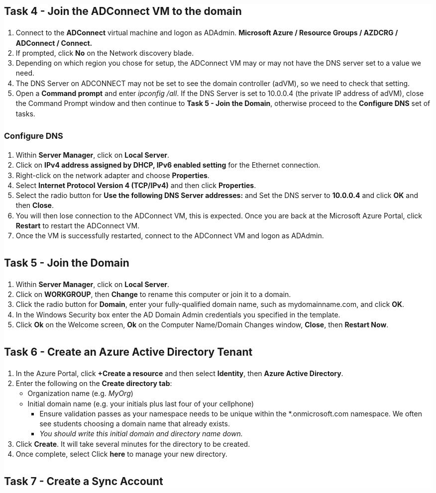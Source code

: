 ## Task 4 - Join the ADConnect VM to the domain

1. Connect to the **ADConnect** virtual machine and logon as ADAdmin. **Microsoft Azure / Resource Groups / AZDCRG / ADConnect / Connect.**
2. If prompted, click **No** on the Network discovery blade.
3. Depending on which region you chose for setup, the ADConnect VM may or may not have the DNS server set to a value we need.
4. The DNS Server on ADCONNECT may not be set to see the domain controller (adVM), so we need to check that setting.  
5. Open a **Command prompt** and enter *ipconfig /all*.  If the DNS Server is set to 10.0.0.4 (the private IP address of adVM), close the Command Prompt window and then continue to **Task 5 - Join the Domain**, otherwise proceed to the **Configure DNS** set of tasks.

### Configure DNS

1. Within **Server Manager**, click on **Local Server**.
2. Click on **IPv4 address assigned by DHCP, IPv6 enabled setting** for the Ethernet connection.
3. Right-click on the network adapter and choose **Properties**.
4. Select **Internet Protocol Version 4 (TCP/IPv4)** and then click **Properties**.
5. Select the radio button for **Use the following DNS Server addresses:** and Set the DNS server to **10.0.0.4** and click **OK** and then **Close**.
6. You will then lose connection to the ADConnect VM, this is expected. Once you are back at the Microsoft Azure Portal, click **Restart** to restart the ADConnect VM.
7. Once the VM is successfully restarted, connect to the ADConnect VM and logon as ADAdmin.

## Task 5 - Join the Domain

1. Within **Server Manager**, click on **Local Server**.
2. Click on **WORKGROUP**, then **Change** to rename this computer or join it to a domain.
3. Click the radio button for **Domain**, enter your fully-qualified domain name, such as mydomainname.com, and click **OK**.
4. In the Windows Security box enter the AD Domain Admin credentials you specified in the template.
5. Click **Ok** on the Welcome screen, **Ok** on the Computer Name/Domain Changes window, **Close**, then **Restart Now**.

## Task 6 - Create an Azure Active Directory Tenant

1. In the Azure Portal, click  **+Create a resource** and then select **Identity**, then **Azure Active Directory**.
2. Enter the following on the **Create directory tab**:
    * Organization name (e.g. *MyOrg*)
    * Initial domain name (e.g. your initials plus last four of your cellphone)
        * Ensure validation passes as your namespace needs to be unique within the *.onmicrosoft.com namespace.  We often see students choosing a domain name that already exists.  
        * _You should write this initial domain  and directory name down._
3. Click **Create**.  It will take several minutes for the directory to be created.
4. Once complete, select Click **here** to manage your new directory.

## Task 7 - Create a Sync Account
